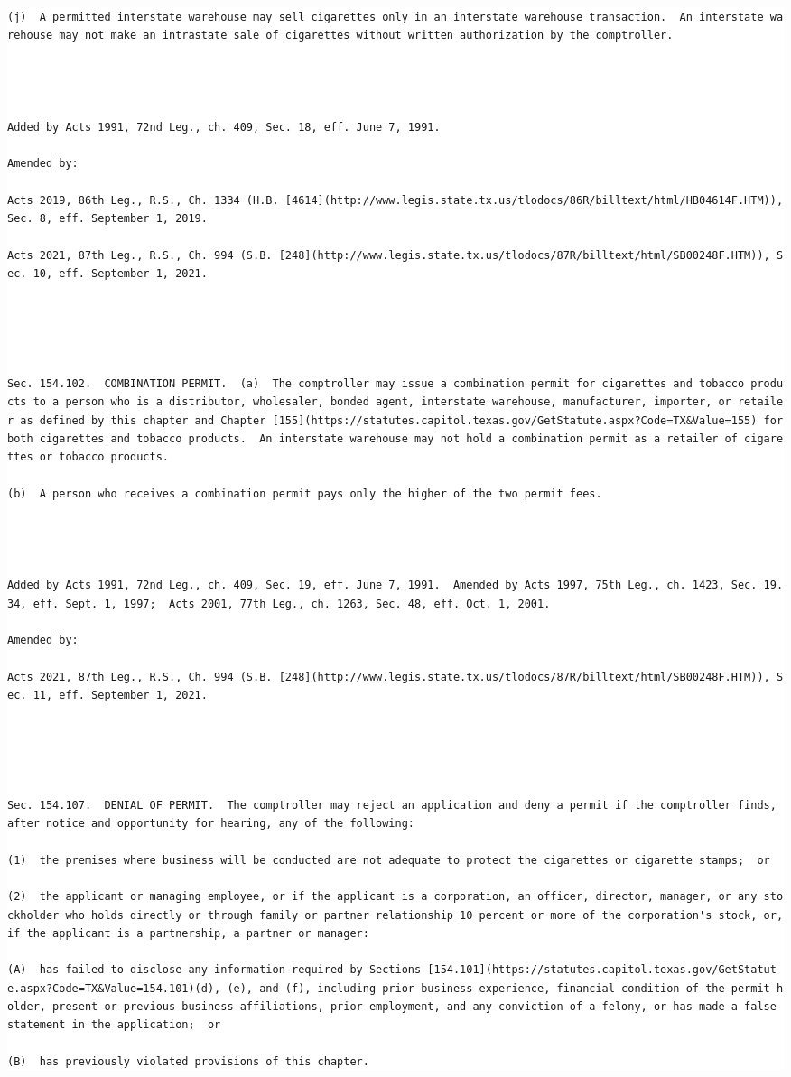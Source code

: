    (j)  A permitted interstate warehouse may sell cigarettes only in an interstate warehouse transaction.  An interstate warehouse may not make an intrastate sale of cigarettes without written authorization by the comptroller.
    
    
    
    
    Added by Acts 1991, 72nd Leg., ch. 409, Sec. 18, eff. June 7, 1991.
    
    Amended by: 
    
    Acts 2019, 86th Leg., R.S., Ch. 1334 (H.B. [4614](http://www.legis.state.tx.us/tlodocs/86R/billtext/html/HB04614F.HTM)), Sec. 8, eff. September 1, 2019.
    
    Acts 2021, 87th Leg., R.S., Ch. 994 (S.B. [248](http://www.legis.state.tx.us/tlodocs/87R/billtext/html/SB00248F.HTM)), Sec. 10, eff. September 1, 2021.
    
    
    
    
    
    Sec. 154.102.  COMBINATION PERMIT.  (a)  The comptroller may issue a combination permit for cigarettes and tobacco products to a person who is a distributor, wholesaler, bonded agent, interstate warehouse, manufacturer, importer, or retailer as defined by this chapter and Chapter [155](https://statutes.capitol.texas.gov/GetStatute.aspx?Code=TX&Value=155) for both cigarettes and tobacco products.  An interstate warehouse may not hold a combination permit as a retailer of cigarettes or tobacco products.
    
    (b)  A person who receives a combination permit pays only the higher of the two permit fees.
    
    
    
    
    Added by Acts 1991, 72nd Leg., ch. 409, Sec. 19, eff. June 7, 1991.  Amended by Acts 1997, 75th Leg., ch. 1423, Sec. 19.34, eff. Sept. 1, 1997;  Acts 2001, 77th Leg., ch. 1263, Sec. 48, eff. Oct. 1, 2001.
    
    Amended by: 
    
    Acts 2021, 87th Leg., R.S., Ch. 994 (S.B. [248](http://www.legis.state.tx.us/tlodocs/87R/billtext/html/SB00248F.HTM)), Sec. 11, eff. September 1, 2021.
    
    
    
    
    
    Sec. 154.107.  DENIAL OF PERMIT.  The comptroller may reject an application and deny a permit if the comptroller finds, after notice and opportunity for hearing, any of the following:
    
    (1)  the premises where business will be conducted are not adequate to protect the cigarettes or cigarette stamps;  or
    
    (2)  the applicant or managing employee, or if the applicant is a corporation, an officer, director, manager, or any stockholder who holds directly or through family or partner relationship 10 percent or more of the corporation's stock, or, if the applicant is a partnership, a partner or manager:
    
    (A)  has failed to disclose any information required by Sections [154.101](https://statutes.capitol.texas.gov/GetStatute.aspx?Code=TX&Value=154.101)(d), (e), and (f), including prior business experience, financial condition of the permit holder, present or previous business affiliations, prior employment, and any conviction of a felony, or has made a false statement in the application;  or
    
    (B)  has previously violated provisions of this chapter.
    
    
    